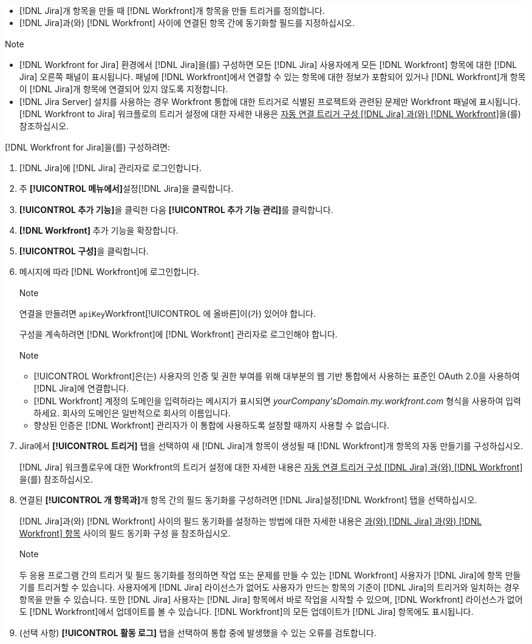 * [!DNL Jira]개 항목을 만들 때 [!DNL Workfront]개 항목을 만들 트리거를 정의합니다.
* [!DNL Jira]과(와) [!DNL Workfront] 사이에 연결된 항목 간에 동기화할 필드를 지정하십시오.

>[!NOTE]
>
>* [!DNL Workfront for Jira] 환경에서 [!DNL Jira]을(를) 구성하면 모든 [!DNL Jira] 사용자에게 모든 [!DNL Workfront] 항목에 대한 [!DNL Jira] 오른쪽 패널이 표시됩니다. 패널에 [!DNL Workfront]에서 연결할 수 있는 항목에 대한 정보가 포함되어 있거나 [!DNL Workfront]개 항목이 [!DNL Jira]개 항목에 연결되어 있지 않도록 지정합니다.
>* [!DNL Jira Server] 설치를 사용하는 경우 Workfront 통합에 대한 트리거로 식별된 프로젝트와 관련된 문제만 Workfront 패널에 표시됩니다. [!DNL Workfront to Jira] 워크플로의 트리거 설정에 대한 자세한 내용은 [자동 연결 트리거 구성 [!DNL Jira] 과(와) [!DNL Workfront]](#configure-triggers-for-automatically-linking-items-between-jira-and-workfront)을(를) 참조하십시오.
>

[!DNL Workfront for Jira]을(를) 구성하려면:

1. [!DNL Jira]에 [!DNL Jira] 관리자로 로그인합니다.
1. 주 **[!UICONTROL 메뉴에서]**&#x200B;설정[!DNL Jira]을 클릭합니다.
1. **[!UICONTROL 추가 기능]**&#x200B;을 클릭한 다음 **[!UICONTROL 추가 기능 관리]**&#x200B;를 클릭합니다.

1. **[!DNL Workfront]** 추가 기능을 확장합니다.
1. **[!UICONTROL 구성]**&#x200B;을 클릭합니다.
1. 메시지에 따라 [!DNL Workfront]에 로그인합니다.

   >[!NOTE]
   >
   >연결을 만들려면 `apiKey`Workfront[!UICONTROL 에 올바른 &#x200B;]이(가) 있어야 합니다.

   구성을 계속하려면 [!DNL Workfront]에 [!DNL Workfront] 관리자로 로그인해야 합니다.

   >[!NOTE]
   >
   >* [!UICONTROL Workfront]은(는) 사용자의 인증 및 권한 부여를 위해 대부분의 웹 기반 통합에서 사용하는 표준인 OAuth 2.0을 사용하여 [!DNL Jira]에 연결합니다.
   >* [!DNL Workfront] 계정의 도메인을 입력하라는 메시지가 표시되면 *yourCompany&#39;sDomain.my.workfront.com* 형식을 사용하여 입력하세요. 회사의 도메인은 일반적으로 회사의 이름입니다.
   >* 향상된 인증은 [!DNL Workfront] 관리자가 이 통합에 사용하도록 설정할 때까지 사용할 수 없습니다.

1. Jira에서 **[!UICONTROL 트리거]** 탭을 선택하여 새 [!DNL Jira]개 항목이 생성될 때 [!DNL Workfront]개 항목의 자동 만들기를 구성하십시오.

   [!DNL Jira] 워크플로우에 대한 Workfront의 트리거 설정에 대한 자세한 내용은 [자동 연결 트리거 구성 [!DNL Jira] 과(와) [!DNL Workfront]](#configure-triggers-for-automatically-linking-items-between-jira-and-workfront)을(를) 참조하십시오.

1. 연결된 **[!UICONTROL 개 항목과]**&#x200B;개 항목 간의 필드 동기화를 구성하려면 [!DNL Jira]설정[!DNL Workfront] 탭을 선택하십시오.

   [!DNL Jira]과(와) [!DNL Workfront] 사이의 필드 동기화를 설정하는 방법에 대한 자세한 내용은 [과(와) [!DNL Jira] 과(와) [!DNL Workfront] 항목](#configure-field-synchronization-between-jira-and-workfront-items) 사이의 필드 동기화 구성 을 참조하십시오.

   >[!NOTE]
   >
   >두 응용 프로그램 간의 트리거 및 필드 동기화를 정의하면 작업 또는 문제를 만들 수 있는 [!DNL Workfront] 사용자가 [!DNL Jira]에 항목 만들기를 트리거할 수 있습니다. 사용자에게 [!DNL Jira] 라이선스가 없어도 사용자가 만드는 항목의 기준이 [!DNL Jira]의 트리거와 일치하는 경우 항목을 만들 수 있습니다. 또한 [!DNL Jira] 사용자는 [!DNL Jira] 항목에서 바로 작업을 시작할 수 있으며, [!DNL Workfront] 라이선스가 없어도 [!DNL Workfront]에서 업데이트를 볼 수 있습니다. [!DNL Workfront]의 모든 업데이트가 [!DNL Jira] 항목에도 표시됩니다.

1. (선택 사항) **[!UICONTROL 활동 로그]** 탭을 선택하여 통합 중에 발생했을 수 있는 오류를 검토합니다.
